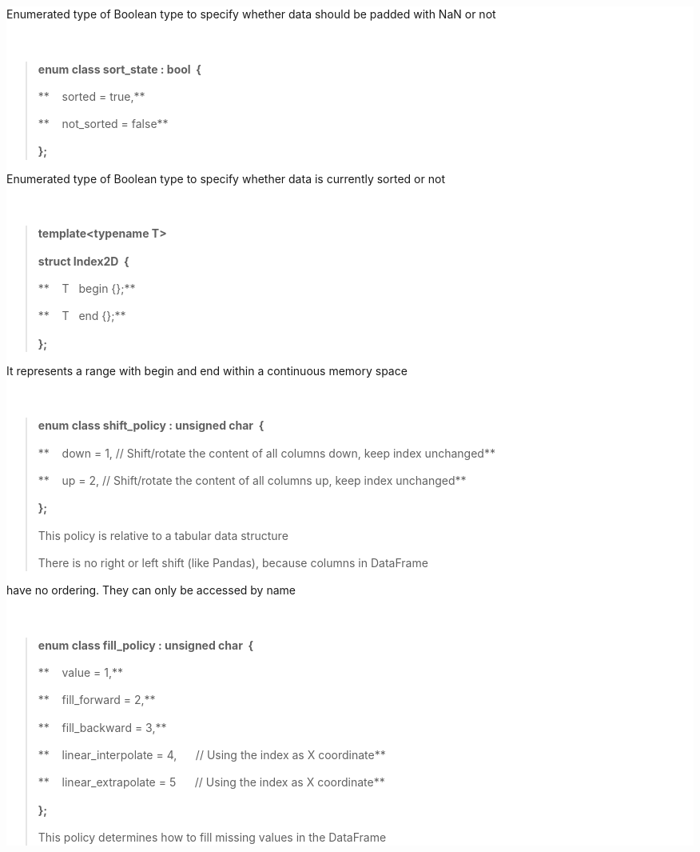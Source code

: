 Enumerated type of Boolean type to specify whether data should be padded
with NaN or not

 

> **enum class sort\_state : bool  {**
>
> **    sorted = true,**
>
> **    not\_sorted = false**
>
> **};**

Enumerated type of Boolean type to specify whether data is currently
sorted or not

 

> **template\<typename T\>**
>
> **struct Index2D  {**
>
> **    T   begin {};**
>
> **    T   end {};**
>
> **};**

It represents a range with begin and end within a continuous memory
space

 

> **enum class shift\_policy : unsigned char  {**
>
> **    down = 1, // Shift/rotate the content of all columns down, keep
> index unchanged**
>
> **    up = 2, // Shift/rotate the content of all columns up, keep
> index unchanged**
>
> **};**
>
> This policy is relative to a tabular data structure
>
> There is no right or left shift (like Pandas), because columns in
> DataFrame

have no ordering. They can only be accessed by name

 

> **enum class fill\_policy : unsigned char  {**
>
> **    value = 1,**
>
> **    fill\_forward = 2,**
>
> **    fill\_backward = 3,**
>
> **    linear\_interpolate = 4,      // Using the index as X
> coordinate**
>
> **    linear\_extrapolate = 5      // Using the index as X
> coordinate**
>
> **};**
>
> This policy determines how to fill missing values in the DataFrame
>